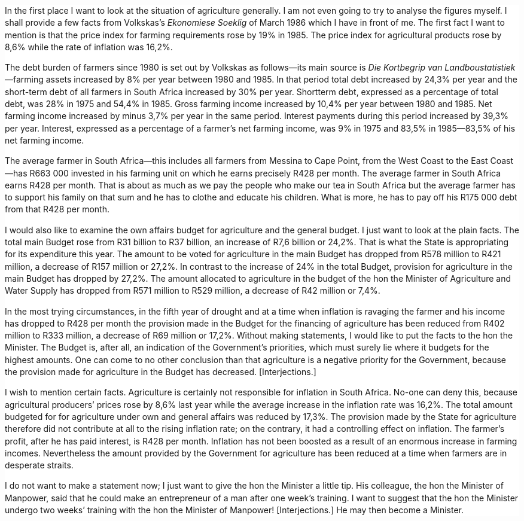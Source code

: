 <p>In the first place I want to look at the situation of agriculture generally. I am not even going to try to analyse the figures myself. I shall provide a few facts from Volkskas&#x2019;s <i>Ekonomiese Soeklig</i> of March 1986 which I have in front of me. The first fact I want to mention is that the price index for farming requirements rose by 19% in 1985. The price index for agricultural products rose by 8,6% while the rate of inflation was 16,2%.</p>

<p>The debt burden of farmers since 1980 is set out by Volkskas as follows&#x2014;its main source is <i>Die Kortbegrip van Landboustatistiek</i>&#x2014;farming assets increased by 8% per year between 1980 and 1985. In that period total debt increased by 24,3% per year and the short-term debt of all farmers in South Africa increased by 30% per year. Shortterm debt, expressed as a percentage of total debt, was 28% in 1975 and 54,4% in 1985. Gross farming income increased by 10,4% per year between 1980 and 1985. Net farming income increased by minus 3,7% per year in the same period. Interest payments during this period increased by 39,3% per year. Interest, expressed as a percentage of a farmer&#x2019;s net farming income, was 9% in 1975 and 83,5% in 1985&#x2014;83,5% of his net farming income.</p>

<p>The average farmer in South Africa&#x2014;this includes all farmers from Messina to Cape Point, from the West Coast to the East Coast&#x2014;has R663 000 invested in his farming unit on which he earns precisely R428 per month. The average farmer in South Africa earns R428 per month. That is about as much as we pay the people who make our tea in South Africa but the average farmer has to support his family on that sum and he has to clothe and educate his children. What is more, he has to pay off his R175 000 debt from that R428 per month.</p>

<p>I would also like to examine the own affairs budget for agriculture and the general budget. I just want to look at the plain facts. The total main Budget rose from R31 billion to R37 billion, an increase of R7,6 billion or 24,2%. That is what the State is appropriating for its expenditure this year. The amount to be voted for agriculture in the main Budget has dropped from R578 million to R421 million, a decrease of R157 million or 27,2%. In contrast to the increase of 24% in the total Budget, provision for agriculture in the main Budget has dropped by 27,2%. The amount allocated to agriculture in the budget of the hon the Minister of Agriculture and Water Supply has dropped from R571 million to R529 million, a decrease of R42 million or 7,4%.</p>

<p>In the most trying circumstances, in the fifth year of drought and at a time when inflation is ravaging the farmer and his income has dropped to R428 per month the provision made in the Budget for the financing of agriculture has been reduced from R402 million to R333 million, a decrease of R69 million or 17,2%. Without making statements, I would like to put the facts to the hon the Minister. The Budget is, after all, an indication <span class="col_2441-2442" refersTo="page_0092"/>of the Government&#x2019;s priorities, which must surely lie where it budgets for the highest amounts. One can come to no other conclusion than that agriculture is a negative priority for the Government, because the provision made for agriculture in the Budget has decreased. [Interjections.]</p>

<p>I wish to mention certain facts. Agriculture is certainly not responsible for inflation in South Africa. No-one can deny this, because agricultural producers&#x2019; prices rose by 8,6% last year while the average increase in the inflation rate was 16,2%. The total amount budgeted for for agriculture under own and general affairs was reduced by 17,3%. The provision made by the State for agriculture therefore did not contribute at all to the rising inflation rate; on the contrary, it had a controlling effect on inflation. The farmer&#x2019;s profit, after he has paid interest, is R428 per month. Inflation has not been boosted as a result of an enormous increase in farming incomes. Nevertheless the amount provided by the Government for agriculture has been reduced at a time when farmers are in desperate straits.</p>

<p>I do not want to make a statement now; I just want to give the hon the Minister a little tip. His colleague, the hon the Minister of Manpower, said that he could make an entrepreneur of a man after one week&#x2019;s training. I want to suggest that the hon the Minister undergo two weeks&#x2019; training with the hon the Minister of Manpower! [Interjections.] He may then become a Minister.</p>

